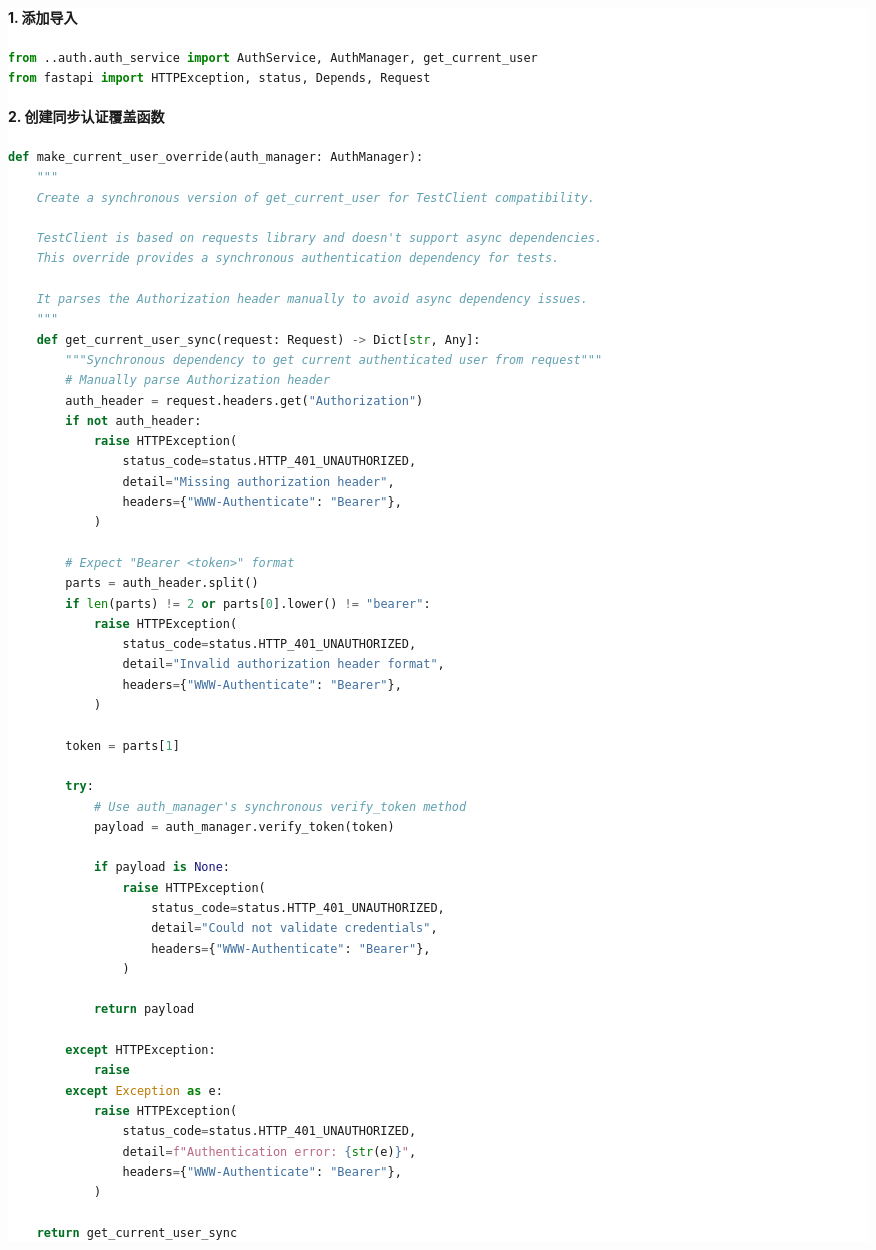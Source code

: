 #### 1. 添加导入
```python
from ..auth.auth_service import AuthService, AuthManager, get_current_user
from fastapi import HTTPException, status, Depends, Request
```

#### 2. 创建同步认证覆盖函数
```python
def make_current_user_override(auth_manager: AuthManager):
    """
    Create a synchronous version of get_current_user for TestClient compatibility.

    TestClient is based on requests library and doesn't support async dependencies.
    This override provides a synchronous authentication dependency for tests.

    It parses the Authorization header manually to avoid async dependency issues.
    """
    def get_current_user_sync(request: Request) -> Dict[str, Any]:
        """Synchronous dependency to get current authenticated user from request"""
        # Manually parse Authorization header
        auth_header = request.headers.get("Authorization")
        if not auth_header:
            raise HTTPException(
                status_code=status.HTTP_401_UNAUTHORIZED,
                detail="Missing authorization header",
                headers={"WWW-Authenticate": "Bearer"},
            )

        # Expect "Bearer <token>" format
        parts = auth_header.split()
        if len(parts) != 2 or parts[0].lower() != "bearer":
            raise HTTPException(
                status_code=status.HTTP_401_UNAUTHORIZED,
                detail="Invalid authorization header format",
                headers={"WWW-Authenticate": "Bearer"},
            )

        token = parts[1]

        try:
            # Use auth_manager's synchronous verify_token method
            payload = auth_manager.verify_token(token)

            if payload is None:
                raise HTTPException(
                    status_code=status.HTTP_401_UNAUTHORIZED,
                    detail="Could not validate credentials",
                    headers={"WWW-Authenticate": "Bearer"},
                )

            return payload

        except HTTPException:
            raise
        except Exception as e:
            raise HTTPException(
                status_code=status.HTTP_401_UNAUTHORIZED,
                detail=f"Authentication error: {str(e)}",
                headers={"WWW-Authenticate": "Bearer"},
            )

    return get_current_user_sync
```
